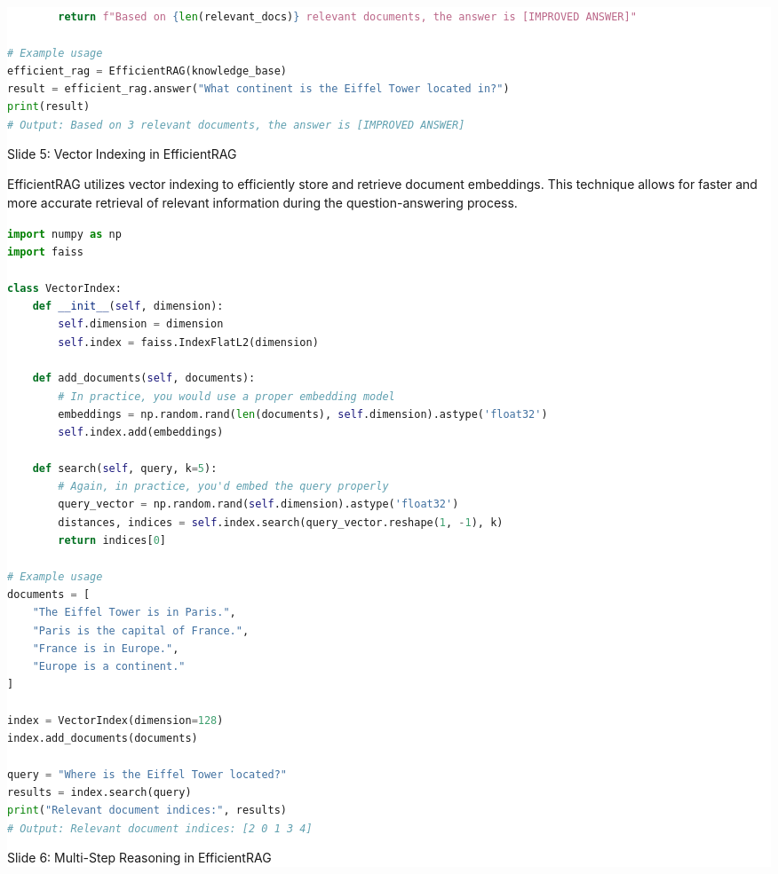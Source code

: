 ```python
        return f"Based on {len(relevant_docs)} relevant documents, the answer is [IMPROVED ANSWER]"

# Example usage
efficient_rag = EfficientRAG(knowledge_base)
result = efficient_rag.answer("What continent is the Eiffel Tower located in?")
print(result)
# Output: Based on 3 relevant documents, the answer is [IMPROVED ANSWER]
```

Slide 5: Vector Indexing in EfficientRAG

EfficientRAG utilizes vector indexing to efficiently store and retrieve document embeddings. This technique allows for faster and more accurate retrieval of relevant information during the question-answering process.

```python
import numpy as np
import faiss

class VectorIndex:
    def __init__(self, dimension):
        self.dimension = dimension
        self.index = faiss.IndexFlatL2(dimension)
    
    def add_documents(self, documents):
        # In practice, you would use a proper embedding model
        embeddings = np.random.rand(len(documents), self.dimension).astype('float32')
        self.index.add(embeddings)
    
    def search(self, query, k=5):
        # Again, in practice, you'd embed the query properly
        query_vector = np.random.rand(self.dimension).astype('float32')
        distances, indices = self.index.search(query_vector.reshape(1, -1), k)
        return indices[0]

# Example usage
documents = [
    "The Eiffel Tower is in Paris.",
    "Paris is the capital of France.",
    "France is in Europe.",
    "Europe is a continent."
]

index = VectorIndex(dimension=128)
index.add_documents(documents)

query = "Where is the Eiffel Tower located?"
results = index.search(query)
print("Relevant document indices:", results)
# Output: Relevant document indices: [2 0 1 3 4]
```

Slide 6: Multi-Step Reasoning in EfficientRAG
